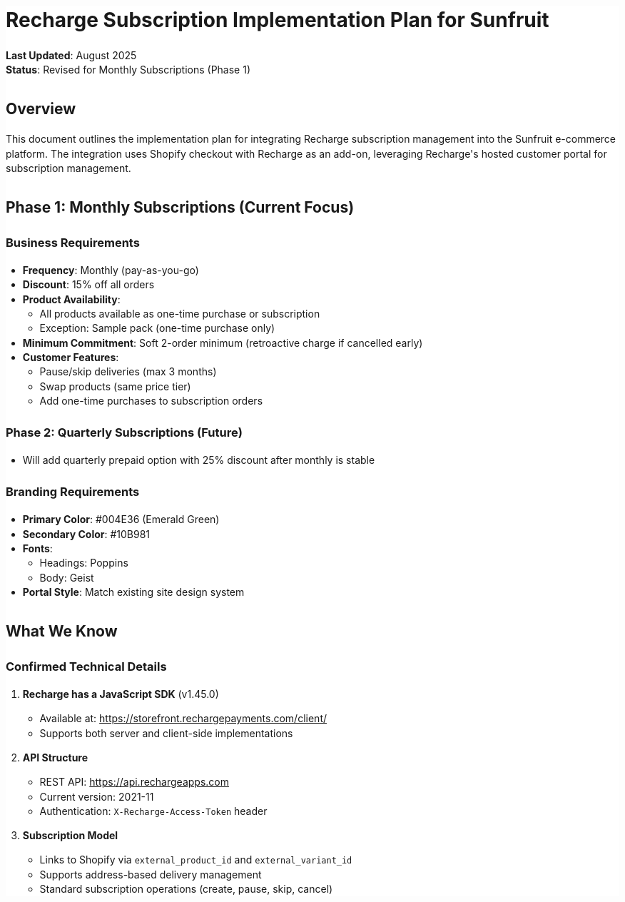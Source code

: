 # Recharge Subscription Implementation Plan for Sunfruit

**Last Updated**: August 2025  
**Status**: Revised for Monthly Subscriptions (Phase 1)

## Overview
This document outlines the implementation plan for integrating Recharge subscription management into the Sunfruit e-commerce platform. The integration uses Shopify checkout with Recharge as an add-on, leveraging Recharge's hosted customer portal for subscription management.

## Phase 1: Monthly Subscriptions (Current Focus)

### Business Requirements
- **Frequency**: Monthly (pay-as-you-go)
- **Discount**: 15% off all orders
- **Product Availability**:
  - All products available as one-time purchase or subscription
  - Exception: Sample pack (one-time purchase only)
- **Minimum Commitment**: Soft 2-order minimum (retroactive charge if cancelled early)
- **Customer Features**:
  - Pause/skip deliveries (max 3 months)
  - Swap products (same price tier)
  - Add one-time purchases to subscription orders

### Phase 2: Quarterly Subscriptions (Future)
- Will add quarterly prepaid option with 25% discount after monthly is stable

### Branding Requirements
- **Primary Color**: #004E36 (Emerald Green)
- **Secondary Color**: #10B981
- **Fonts**: 
  - Headings: Poppins
  - Body: Geist
- **Portal Style**: Match existing site design system

## What We Know

### Confirmed Technical Details
1. **Recharge has a JavaScript SDK** (v1.45.0)
   - Available at: https://storefront.rechargepayments.com/client/
   - Supports both server and client-side implementations
   
2. **API Structure**
   - REST API: https://api.rechargeapps.com
   - Current version: 2021-11
   - Authentication: `X-Recharge-Access-Token` header
   
3. **Subscription Model**
   - Links to Shopify via `external_product_id` and `external_variant_id`
   - Supports address-based delivery management
   - Standard subscription operations (create, pause, skip, cancel)
